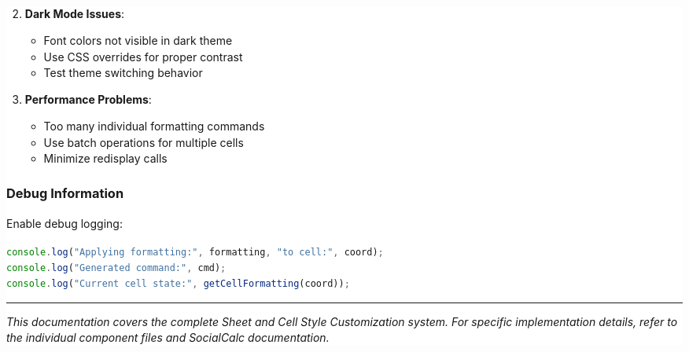 2. **Dark Mode Issues**:

   - Font colors not visible in dark theme
   - Use CSS overrides for proper contrast
   - Test theme switching behavior

3. **Performance Problems**:
   - Too many individual formatting commands
   - Use batch operations for multiple cells
   - Minimize redisplay calls

### Debug Information

Enable debug logging:

```javascript
console.log("Applying formatting:", formatting, "to cell:", coord);
console.log("Generated command:", cmd);
console.log("Current cell state:", getCellFormatting(coord));
```

---

_This documentation covers the complete Sheet and Cell Style Customization system. For specific implementation details, refer to the individual component files and SocialCalc documentation._
